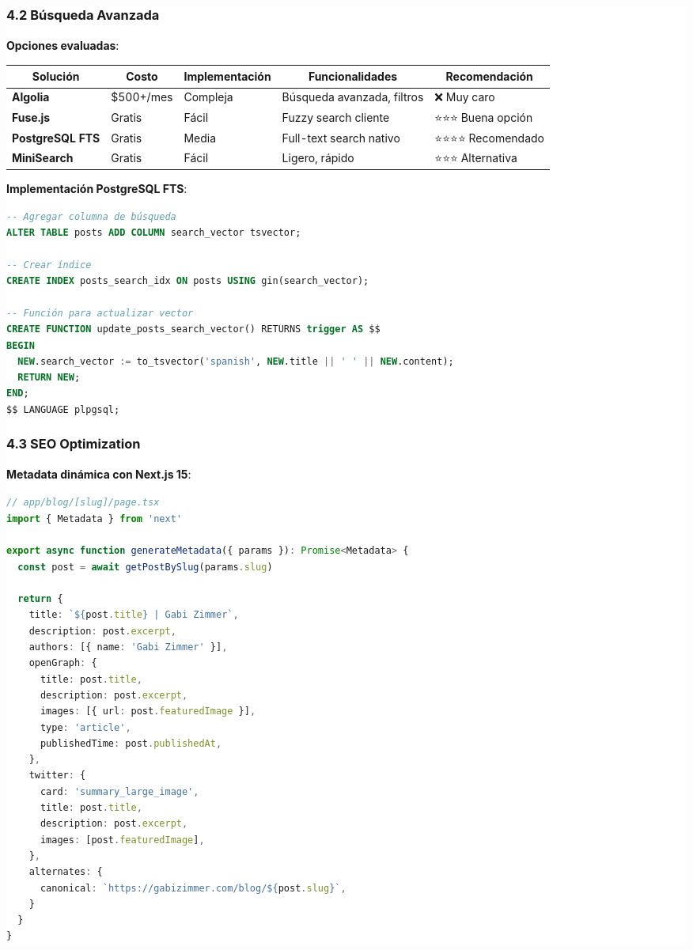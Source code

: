 ### 4.2 Búsqueda Avanzada

**Opciones evaluadas**:

| Solución | Costo | Implementación | Funcionalidades | Recomendación |
|----------|-------|----------------|-----------------|---------------|
| **Algolia** | $500+/mes | Compleja | Búsqueda avanzada, filtros | ❌ Muy caro |
| **Fuse.js** | Gratis | Fácil | Fuzzy search cliente | ⭐⭐⭐ Buena opción |
| **PostgreSQL FTS** | Gratis | Media | Full-text search nativo | ⭐⭐⭐⭐ Recomendado |
| **MiniSearch** | Gratis | Fácil | Ligero, rápido | ⭐⭐⭐ Alternativa |

**Implementación PostgreSQL FTS**:
```sql
-- Agregar columna de búsqueda
ALTER TABLE posts ADD COLUMN search_vector tsvector;

-- Crear índice
CREATE INDEX posts_search_idx ON posts USING gin(search_vector);

-- Función para actualizar vector
CREATE FUNCTION update_posts_search_vector() RETURNS trigger AS $$
BEGIN
  NEW.search_vector := to_tsvector('spanish', NEW.title || ' ' || NEW.content);
  RETURN NEW;
END;
$$ LANGUAGE plpgsql;
```

### 4.3 SEO Optimization

**Metadata dinámica con Next.js 15**:
```typescript
// app/blog/[slug]/page.tsx
import { Metadata } from 'next'

export async function generateMetadata({ params }): Promise<Metadata> {
  const post = await getPostBySlug(params.slug)
  
  return {
    title: `${post.title} | Gabi Zimmer`,
    description: post.excerpt,
    authors: [{ name: 'Gabi Zimmer' }],
    openGraph: {
      title: post.title,
      description: post.excerpt,
      images: [{ url: post.featuredImage }],
      type: 'article',
      publishedTime: post.publishedAt,
    },
    twitter: {
      card: 'summary_large_image',
      title: post.title,
      description: post.excerpt,
      images: [post.featuredImage],
    },
    alternates: {
      canonical: `https://gabizimmer.com/blog/${post.slug}`,
    }
  }
}
```
